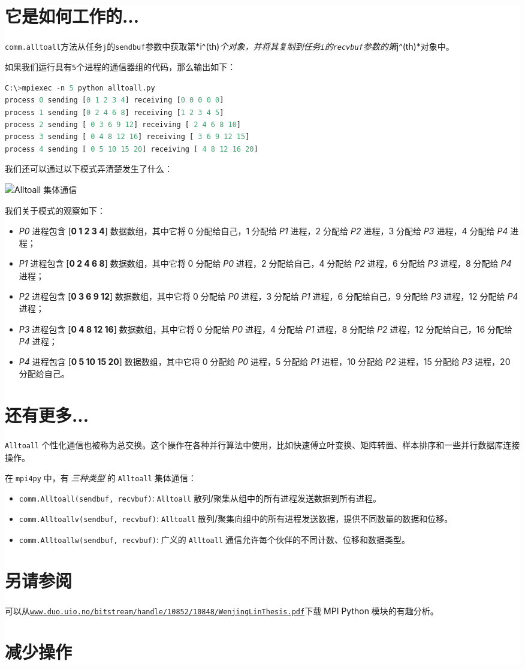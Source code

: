 # 它是如何工作的...

`comm.alltoall`方法从任务`j`的`sendbuf`参数中获取第*i^(th)*个对象，并将其复制到任务`i`的`recvbuf`参数的第*j^(th)*对象中。

如果我们运行具有`5`个进程的通信器组的代码，那么输出如下：

```py
C:\>mpiexec -n 5 python alltoall.py 
process 0 sending [0 1 2 3 4] receiving [0 0 0 0 0] 
process 1 sending [0 2 4 6 8] receiving [1 2 3 4 5] 
process 2 sending [ 0 3 6 9 12] receiving [ 2 4 6 8 10] 
process 3 sending [ 0 4 8 12 16] receiving [ 3 6 9 12 15] 
process 4 sending [ 0 5 10 15 20] receiving [ 4 8 12 16 20] 
```

我们还可以通过以下模式弄清楚发生了什么：

![](img/ae2c13f2-c674-4f5e-a05b-bf8982a010bd.png)Alltoall 集体通信

我们关于模式的观察如下：

+   *P0* 进程包含 [**0 1 2 3 4**] 数据数组，其中它将 0 分配给自己，1 分配给 *P1* 进程，2 分配给 *P2* 进程，3 分配给 *P3* 进程，4 分配给 *P4* 进程；

+   *P1* 进程包含 [**0 2 4 6 8**] 数据数组，其中它将 0 分配给 *P0* 进程，2 分配给自己，4 分配给 *P2* 进程，6 分配给 *P3* 进程，8 分配给 *P4* 进程；

+   *P2* 进程包含 [**0 3 6 9 12**] 数据数组，其中它将 0 分配给 *P0* 进程，3 分配给 *P1* 进程，6 分配给自己，9 分配给 *P3* 进程，12 分配给 *P4* 进程；

+   *P3* 进程包含 [**0 4 8 12 16**] 数据数组，其中它将 0 分配给 *P0* 进程，4 分配给 *P1* 进程，8 分配给 *P2* 进程，12 分配给自己，16 分配给 *P4* 进程；

+   *P4* 进程包含 [**0 5 10 15 20**] 数据数组，其中它将 0 分配给 *P0* 进程，5 分配给 *P1* 进程，10 分配给 *P2* 进程，15 分配给 *P3* 进程，20 分配给自己。

# 还有更多...

`Alltoall` 个性化通信也被称为总交换。这个操作在各种并行算法中使用，比如快速傅立叶变换、矩阵转置、样本排序和一些并行数据库连接操作。

在 `mpi4py` 中，有 *三种类型* 的 `Alltoall` 集体通信：

+   `comm.Alltoall(sendbuf, recvbuf)`: `Alltoall` 散列/聚集从组中的所有进程发送数据到所有进程。

+   `comm.Alltoallv(sendbuf, recvbuf)`: `Alltoall` 散列/聚集向组中的所有进程发送数据，提供不同数量的数据和位移。

+   `comm.Alltoallw(sendbuf, recvbuf)`: 广义的 `Alltoall` 通信允许每个伙伴的不同计数、位移和数据类型。

# 另请参阅

可以从[`www.duo.uio.no/bitstream/handle/10852/10848/WenjingLinThesis.pdf`](https://www.duo.uio.no/bitstream/handle/10852/10848/WenjingLinThesis.pdf)下载 MPI Python 模块的有趣分析。

# 减少操作
